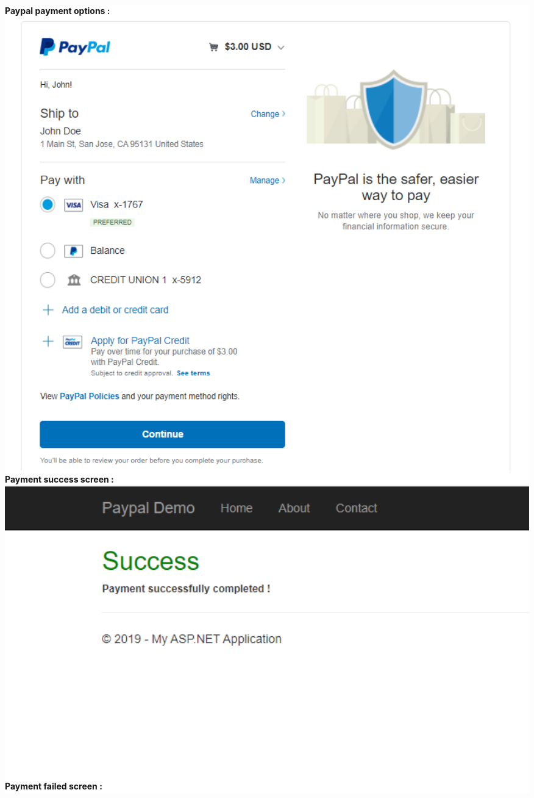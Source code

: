 <b>Paypal payment options :</b>
<img width="100%" alt="Paypal payment gateway" src="https://github.com/manishkumar4592/Paypal-Demo/blob/master/ReadmeImgs/Step-3.png">
<b>Payment success screen :</b>
<img width="100%" alt="Paypal payment gateway" src="https://github.com/manishkumar4592/Paypal-Demo/blob/master/ReadmeImgs/Step-4.1.png">
<b>Payment failed screen :</b>